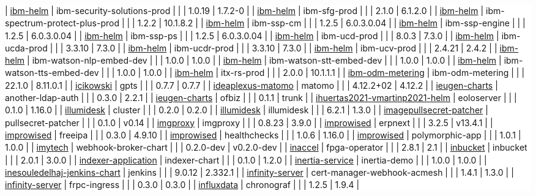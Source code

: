 | [ibm-helm](https://raw.githubusercontent.com/IBM/charts/master/repo/ibm-helm) | ibm-security-solutions-prod |  |  | 1.0.19 | 1.7.2-0 |
| [ibm-helm](https://raw.githubusercontent.com/IBM/charts/master/repo/ibm-helm) | ibm-sfg-prod |  |  | 2.1.0 | 6.1.2.0 |
| [ibm-helm](https://raw.githubusercontent.com/IBM/charts/master/repo/ibm-helm) | ibm-spectrum-protect-plus-prod |  |  | 1.2.2 | 10.1.8.2 |
| [ibm-helm](https://raw.githubusercontent.com/IBM/charts/master/repo/ibm-helm) | ibm-ssp-cm |  |  | 1.2.5 | 6.0.3.0.04 |
| [ibm-helm](https://raw.githubusercontent.com/IBM/charts/master/repo/ibm-helm) | ibm-ssp-engine |  |  | 1.2.5 | 6.0.3.0.04 |
| [ibm-helm](https://raw.githubusercontent.com/IBM/charts/master/repo/ibm-helm) | ibm-ssp-ps |  |  | 1.2.5 | 6.0.3.0.04 |
| [ibm-helm](https://raw.githubusercontent.com/IBM/charts/master/repo/ibm-helm) | ibm-ucd-prod |  |  | 8.0.3 | 7.3.0 |
| [ibm-helm](https://raw.githubusercontent.com/IBM/charts/master/repo/ibm-helm) | ibm-ucda-prod |  |  | 3.3.10 | 7.3.0 |
| [ibm-helm](https://raw.githubusercontent.com/IBM/charts/master/repo/ibm-helm) | ibm-ucdr-prod |  |  | 3.3.10 | 7.3.0 |
| [ibm-helm](https://raw.githubusercontent.com/IBM/charts/master/repo/ibm-helm) | ibm-ucv-prod |  |  | 2.4.21 | 2.4.2 |
| [ibm-helm](https://raw.githubusercontent.com/IBM/charts/master/repo/ibm-helm) | ibm-watson-nlp-embed-dev |  |  | 1.0.0 | 1.0.0 |
| [ibm-helm](https://raw.githubusercontent.com/IBM/charts/master/repo/ibm-helm) | ibm-watson-stt-embed-dev |  |  | 1.0.0 | 1.0.0 |
| [ibm-helm](https://raw.githubusercontent.com/IBM/charts/master/repo/ibm-helm) | ibm-watson-tts-embed-dev |  |  | 1.0.0 | 1.0.0 |
| [ibm-helm](https://raw.githubusercontent.com/IBM/charts/master/repo/ibm-helm) | itx-rs-prod |  |  | 2.0.0 | 10.1.1.1 |
| [ibm-odm-metering](https://raw.githubusercontent.com/DecisionsDev/decisions-metering/master/charts/stable) | ibm-odm-metering |  |  | 22.1.0 | 8.11.0.1 |
| [icikowski](https://charts.icikowski.pl) | gpts |  |  | 0.7.7 | 0.7.7 |
| [ideaplexus-matomo](https://gitlab.com/api/v4/projects/21021774/packages/helm/stable) | matomo |  |  | 4.12.2+02 | 4.12.2 |
| [ieugen-charts](https://ieugen.github.io/charts/) | another-ldap-auth |  |  | 0.3.0 | 2.2.1 |
| [ieugen-charts](https://ieugen.github.io/charts/) | ofbiz |  |  | 0.1.1 | trunk |
| [ihuertas2021-vmartinp2021-helm](https://vmartinpolo.github.io/k8sHelm/charts/) | eoloserver |  |  | 0.1.0 | 1.16.0 |
| [illumidesk](https://illumidesk.github.io/helm-chart/) | cluster |  |  | 0.2.0 | 0.2.0 |
| [illumidesk](https://illumidesk.github.io/helm-chart/) | illumidesk |  |  | 6.2.1 | 1.3.0 |
| [imagepullsecret-patcher](https://duckincyber.github.io/imagepullsecret-patcher-Helm/) | pullsecret-patcher |  |  | 0.1.0 | v0.14 |
| [imgproxy](https://helm.imgproxy.net/) | imgproxy |  |  | 0.8.23 | 3.9.0 |
| [improwised](https://improwised.github.io/charts/) | erpnext |  |  | 3.2.5 | v13.4.1 |
| [improwised](https://improwised.github.io/charts/) | freeipa |  |  | 0.3.0 | 4.9.10 |
| [improwised](https://improwised.github.io/charts/) | healthchecks |  |  | 1.0.6 | 1.16.0 |
| [improwised](https://improwised.github.io/charts/) | polymorphic-app |  |  | 1.0.1 | 1.0.0 |
| [imytech](https://helm.imytech.net/) | webhook-broker-chart |  |  | 0.2.0-dev | v0.2.0-dev |
| [inaccel](https://setup.inaccel.com/helm) | fpga-operator |  |  | 2.8.1 | 2.1 |
| [inbucket](https://inbucket.github.io/inbucket-community) | inbucket |  |  | 2.0.1 | 3.0.0 |
| [indexer-application](https://tomibarreche.github.io/indexer-application/) | indexer-chart |  |  | 0.1.0 | 1.2.0 |
| [inertia-service](https://pipeacosta.github.io/helm-charts/) | inertia-demo |  |  | 1.0.0 | 1.0.0 |
| [inesouledelhaj-jenkins-chart](https://inesouledelhaj.github.io/jenkins-chart/) | jenkins |  |  | 9.0.12 | 2.332.1 |
| [infinity-server](https://infinity-server.github.io/dockerset/) | cert-manager-webhook-acmesh |  |  | 1.4.1 | 1.3.0 |
| [infinity-server](https://infinity-server.github.io/dockerset/) | frpc-ingress |  |  | 0.3.0 | 0.3.0 |
| [influxdata](https://helm.influxdata.com/) | chronograf |  |  | 1.2.5 | 1.9.4 |